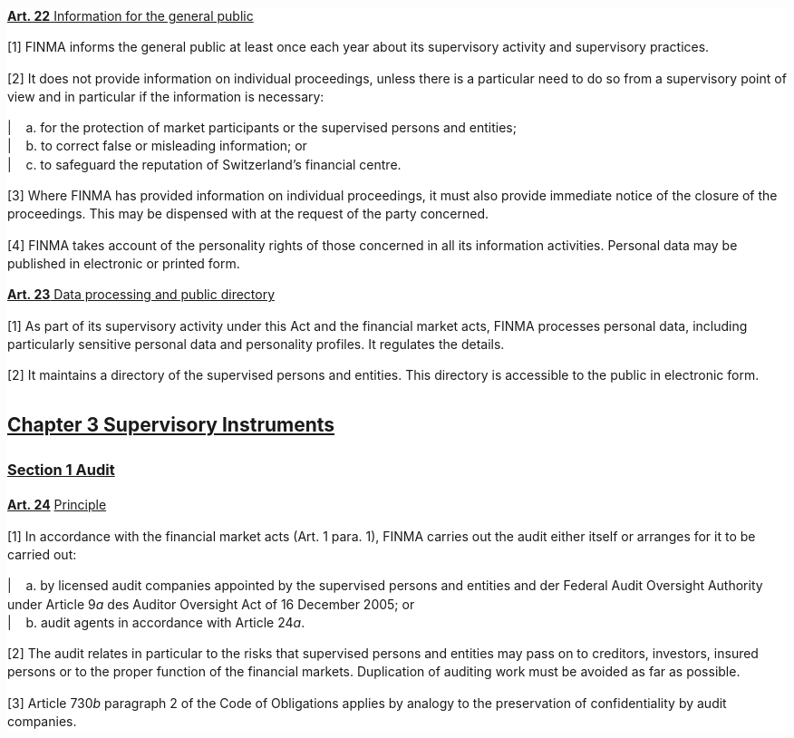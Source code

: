 [**Art. 22** Information for the general public](https://www.fedlex.admin.ch/eli/cc/2008/736/en#art_22) 

[1] FINMA informs the general public at least once each year about its supervisory activity and supervisory practices.

[2] It does not provide information on individual proceedings, unless there is a particular need to do so from a supervisory point of view and in particular if the information is necessary:


|    a. for the protection of market participants or the supervised persons and entities;  
|    b. to correct false or misleading information; or  
|    c. to safeguard the reputation of Switzerland’s financial centre.

[3] Where FINMA has provided information on individual proceedings, it must also provide immediate notice of the closure of the proceedings. This may be dispensed with at the request of the party concerned.

[4] FINMA takes account of the personality rights of those concerned in all its information activities. Personal data may be published in electronic or printed form.

[**Art. 23** Data processing and public directory](https://www.fedlex.admin.ch/eli/cc/2008/736/en#art_23) 

[1] As part of its supervisory activity under this Act and the financial market acts, FINMA processes personal data, including particularly sensitive personal data and personality profiles. It regulates the details.

[2] It maintains a directory of the supervised persons and entities. This directory is accessible to the public in electronic form.

## [Chapter 3 Supervisory Instruments](https://www.fedlex.admin.ch/eli/cc/2008/736/en#tit_2/chap_3)

### [Section 1 Audit](https://www.fedlex.admin.ch/eli/cc/2008/736/en#tit_2/chap_3/sec_1)

[**Art. 24**](https://www.fedlex.admin.ch/eli/cc/2008/736/en#art_24) [Principle](https://www.fedlex.admin.ch/eli/cc/2008/736/en#art_24) 

[1] In accordance with the financial market acts (Art. 1 para. 1), FINMA carries out the audit either itself or arranges for it to be carried out:


|    a. by licensed audit companies appointed by the supervised persons and entities and der Federal Audit Oversight Authority under Article 9*a* des Auditor Oversight Act of 16 December 2005; or  
|    b. audit agents in accordance with Article 24*a*.

[2] The audit relates in particular to the risks that supervised persons and entities may pass on to creditors, investors, insured persons or to the proper function of the financial markets. Duplication of auditing work must be avoided as far as possible.

[3] Article 730*b* paragraph 2 of the Code of Obligations applies by analogy to the preservation of confidentiality by audit companies.
